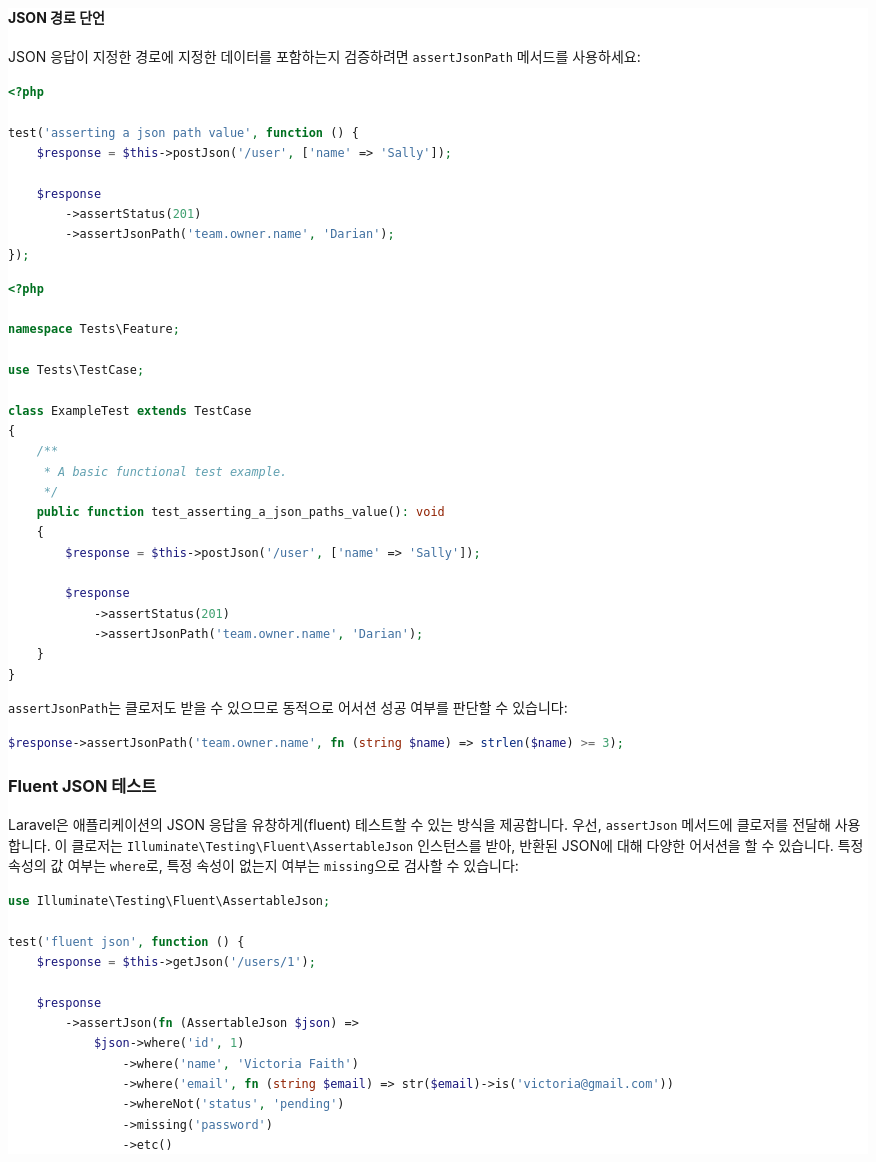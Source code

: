 <a name="verifying-json-paths"></a>
#### JSON 경로 단언

JSON 응답이 지정한 경로에 지정한 데이터를 포함하는지 검증하려면 `assertJsonPath` 메서드를 사용하세요:

```php tab=Pest
<?php

test('asserting a json path value', function () {
    $response = $this->postJson('/user', ['name' => 'Sally']);

    $response
        ->assertStatus(201)
        ->assertJsonPath('team.owner.name', 'Darian');
});
```

```php tab=PHPUnit
<?php

namespace Tests\Feature;

use Tests\TestCase;

class ExampleTest extends TestCase
{
    /**
     * A basic functional test example.
     */
    public function test_asserting_a_json_paths_value(): void
    {
        $response = $this->postJson('/user', ['name' => 'Sally']);

        $response
            ->assertStatus(201)
            ->assertJsonPath('team.owner.name', 'Darian');
    }
}
```

`assertJsonPath`는 클로저도 받을 수 있으므로 동적으로 어서션 성공 여부를 판단할 수 있습니다:

```php
$response->assertJsonPath('team.owner.name', fn (string $name) => strlen($name) >= 3);
```

<a name="fluent-json-testing"></a>
### Fluent JSON 테스트

Laravel은 애플리케이션의 JSON 응답을 유창하게(fluent) 테스트할 수 있는 방식을 제공합니다. 우선, `assertJson` 메서드에 클로저를 전달해 사용합니다. 이 클로저는 `Illuminate\Testing\Fluent\AssertableJson` 인스턴스를 받아, 반환된 JSON에 대해 다양한 어서션을 할 수 있습니다. 특정 속성의 값 여부는 `where`로, 특정 속성이 없는지 여부는 `missing`으로 검사할 수 있습니다:

```php tab=Pest
use Illuminate\Testing\Fluent\AssertableJson;

test('fluent json', function () {
    $response = $this->getJson('/users/1');

    $response
        ->assertJson(fn (AssertableJson $json) =>
            $json->where('id', 1)
                ->where('name', 'Victoria Faith')
                ->where('email', fn (string $email) => str($email)->is('victoria@gmail.com'))
                ->whereNot('status', 'pending')
                ->missing('password')
                ->etc()
```